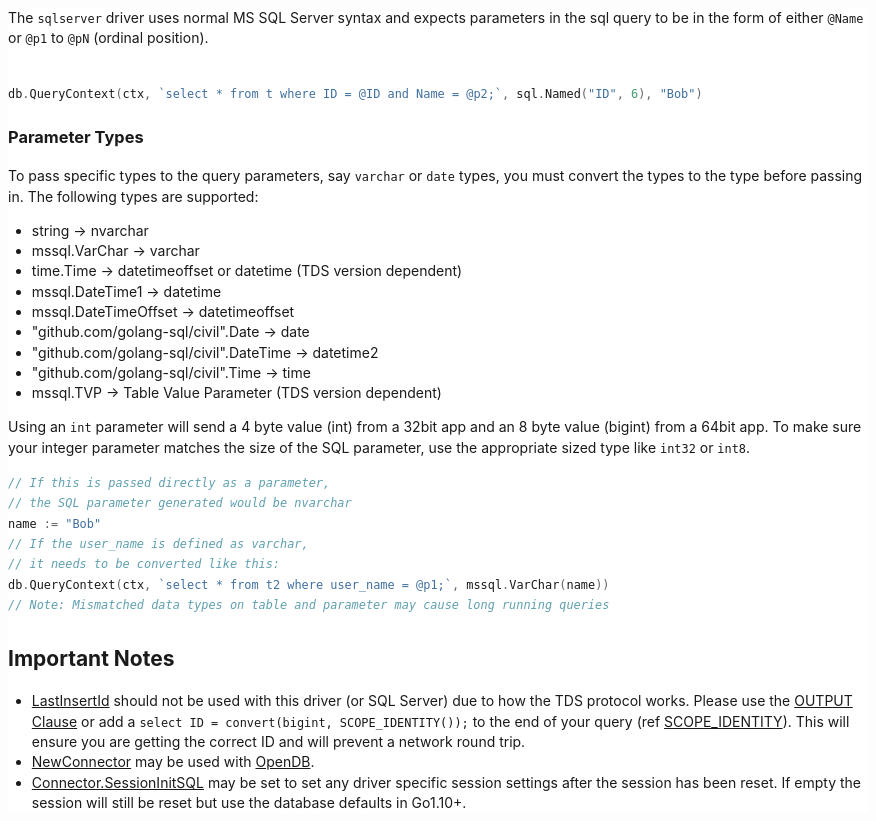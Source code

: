 The `sqlserver` driver uses normal MS SQL Server syntax and expects parameters in
the sql query to be in the form of either `@Name` or `@p1` to `@pN` (ordinal position).

```go

db.QueryContext(ctx, `select * from t where ID = @ID and Name = @p2;`, sql.Named("ID", 6), "Bob")

```

### Parameter Types

To pass specific types to the query parameters, say `varchar` or `date` types,
you must convert the types to the type before passing in. The following types
are supported:

* string -> nvarchar
* mssql.VarChar -> varchar
* time.Time -> datetimeoffset or datetime (TDS version dependent)
* mssql.DateTime1 -> datetime
* mssql.DateTimeOffset -> datetimeoffset
* "github.com/golang-sql/civil".Date -> date
* "github.com/golang-sql/civil".DateTime -> datetime2
* "github.com/golang-sql/civil".Time -> time
* mssql.TVP -> Table Value Parameter (TDS version dependent)

Using an `int` parameter will send a 4 byte value (int) from a 32bit app and an 8 byte value (bigint) from a 64bit app. 
To make sure your integer parameter matches the size of the SQL parameter, use the appropriate sized type like `int32` or `int8`.

```go
// If this is passed directly as a parameter, 
// the SQL parameter generated would be nvarchar
name := "Bob"
// If the user_name is defined as varchar,
// it needs to be converted like this:
db.QueryContext(ctx, `select * from t2 where user_name = @p1;`, mssql.VarChar(name))
// Note: Mismatched data types on table and parameter may cause long running queries
```

## Important Notes

* [LastInsertId](https://golang.org/pkg/database/sql/#Result.LastInsertId) should
    not be used with this driver (or SQL Server) due to how the TDS protocol
 works. Please use the [OUTPUT Clause](https://docs.microsoft.com/en-us/sql/t-sql/queries/output-clause-transact-sql)
 or add a `select ID = convert(bigint, SCOPE_IDENTITY());` to the end of your
 query (ref [SCOPE_IDENTITY](https://docs.microsoft.com/en-us/sql/t-sql/functions/scope-identity-transact-sql)).
 This will ensure you are getting the correct ID and will prevent a network round trip.
* [NewConnector](https://godoc.org/github.com/microsoft/go-mssqldb#NewConnector)
    may be used with [OpenDB](https://golang.org/pkg/database/sql/#OpenDB).
* [Connector.SessionInitSQL](https://godoc.org/github.com/microsoft/go-mssqldb#Connector.SessionInitSQL)
 may be set to set any driver specific session settings after the session
 has been reset. If empty the session will still be reset but use the database
 defaults in Go1.10+.
